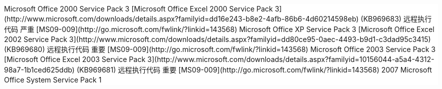 </th>
</tr>
<tr>
<td style="border:1px solid black;">
Microsoft Office 2000 Service Pack 3
</td>
<td style="border:1px solid black;">
[Microsoft Office Excel 2000 Service Pack 3](http://www.microsoft.com/downloads/details.aspx?familyid=dd16e243-b8e2-4afb-86b6-4d60214598eb)  
(KB969683)
</td>
<td style="border:1px solid black;">
远程执行代码
</td>
<td style="border:1px solid black;">
严重
</td>
<td style="border:1px solid black;">
[MS09-009](http://go.microsoft.com/fwlink/?linkid=143568)
</td>
</tr>
<tr class="alternateRow">
<td style="border:1px solid black;">
Microsoft Office XP Service Pack 3
</td>
<td style="border:1px solid black;">
[Microsoft Office Excel 2002 Service Pack 3](http://www.microsoft.com/downloads/details.aspx?familyid=dd80ce95-0aec-4493-b9d1-c3dad95c3415)  
(KB969680)
</td>
<td style="border:1px solid black;">
远程执行代码
</td>
<td style="border:1px solid black;">
重要
</td>
<td style="border:1px solid black;">
[MS09-009](http://go.microsoft.com/fwlink/?linkid=143568)
</td>
</tr>
<tr>
<td style="border:1px solid black;">
Microsoft Office 2003 Service Pack 3
</td>
<td style="border:1px solid black;">
[Microsoft Office Excel 2003 Service Pack 3](http://www.microsoft.com/downloads/details.aspx?familyid=10156044-a5a4-4312-98a7-1b1ced625ddb)  
(KB969681)
</td>
<td style="border:1px solid black;">
远程执行代码
</td>
<td style="border:1px solid black;">
重要
</td>
<td style="border:1px solid black;">
[MS09-009](http://go.microsoft.com/fwlink/?linkid=143568)
</td>
</tr>
<tr class="alternateRow">
<td style="border:1px solid black;">
2007 Microsoft Office System Service Pack 1
</td>
<td style="border:1px solid black;">